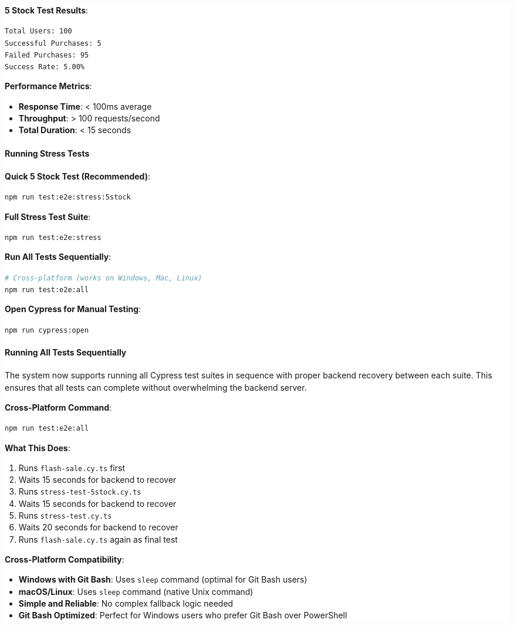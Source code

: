 **5 Stock Test Results**:
```
Total Users: 100
Successful Purchases: 5
Failed Purchases: 95
Success Rate: 5.00%
```

**Performance Metrics**:
- **Response Time**: < 100ms average
- **Throughput**: > 100 requests/second
- **Total Duration**: < 15 seconds

#### Running Stress Tests

**Quick 5 Stock Test (Recommended)**:
```bash
npm run test:e2e:stress:5stock
```

**Full Stress Test Suite**:
```bash
npm run test:e2e:stress
```

**Run All Tests Sequentially**:
```bash
# Cross-platform (works on Windows, Mac, Linux)
npm run test:e2e:all
```

**Open Cypress for Manual Testing**:
```bash
npm run cypress:open
```

#### Running All Tests Sequentially

The system now supports running all Cypress test suites in sequence with proper backend recovery between each suite. This ensures that all tests can complete without overwhelming the backend server.

**Cross-Platform Command**:
```bash
npm run test:e2e:all
```

**What This Does**:
1. Runs `flash-sale.cy.ts` first
2. Waits 15 seconds for backend to recover
3. Runs `stress-test-5stock.cy.ts`
4. Waits 15 seconds for backend to recover
5. Runs `stress-test.cy.ts`
6. Waits 20 seconds for backend to recover
7. Runs `flash-sale.cy.ts` again as final test

**Cross-Platform Compatibility**:
- **Windows with Git Bash**: Uses `sleep` command (optimal for Git Bash users)
- **macOS/Linux**: Uses `sleep` command (native Unix command)
- **Simple and Reliable**: No complex fallback logic needed
- **Git Bash Optimized**: Perfect for Windows users who prefer Git Bash over PowerShell
